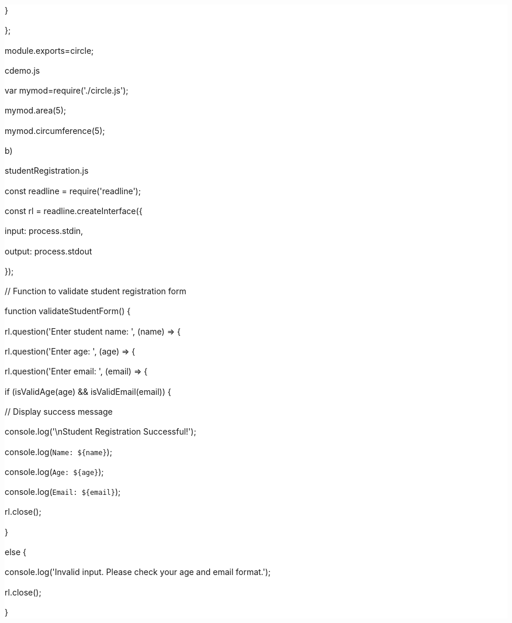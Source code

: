   }
  
  };
  
   module.exports=circle;

cdemo.js

var mymod=require('./circle.js');

mymod.area(5);

mymod.circumference(5);


b)

 studentRegistration.js


const readline = require('readline');

const rl = readline.createInterface({

input: process.stdin,

output: process.stdout

});

 

// Function to validate student registration form

function validateStudentForm() {

rl.question('Enter student name: ', (name) => {

rl.question('Enter age: ', (age) => {

rl.question('Enter email: ', (email) => {

if (isValidAge(age) && isValidEmail(email)) {

 // Display success message

console.log('\nStudent Registration Successful!');

console.log(`Name: ${name}`);

console.log(`Age: ${age}`);

console.log(`Email: ${email}`);

 

rl.close();

}

else {

console.log('Invalid input. Please check your age and email format.');

rl.close();

}

